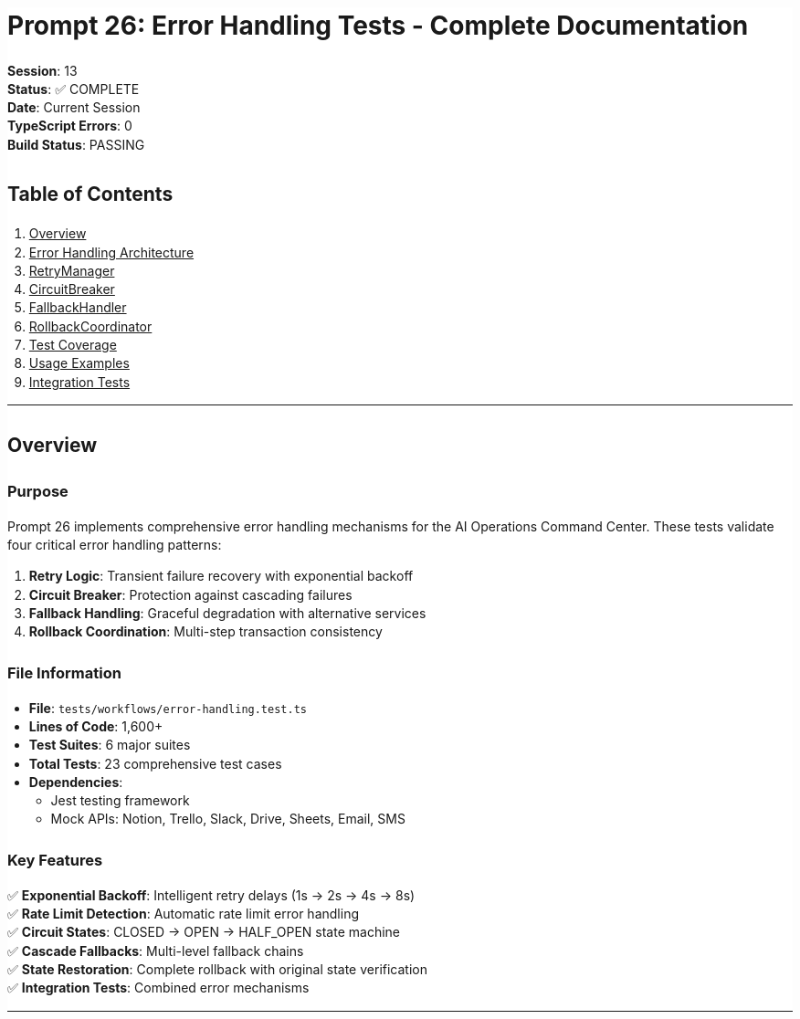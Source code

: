 # Prompt 26: Error Handling Tests - Complete Documentation

**Session**: 13  
**Status**: ✅ COMPLETE  
**Date**: Current Session  
**TypeScript Errors**: 0  
**Build Status**: PASSING

## Table of Contents

1. [Overview](#overview)
2. [Error Handling Architecture](#error-handling-architecture)
3. [RetryManager](#retrymanager)
4. [CircuitBreaker](#circuitbreaker)
5. [FallbackHandler](#fallbackhandler)
6. [RollbackCoordinator](#rollbackcoordinator)
7. [Test Coverage](#test-coverage)
8. [Usage Examples](#usage-examples)
9. [Integration Tests](#integration-tests)

---

## Overview

### Purpose

Prompt 26 implements comprehensive error handling mechanisms for the AI Operations Command Center. These tests validate four critical error handling patterns:

1. **Retry Logic**: Transient failure recovery with exponential backoff
2. **Circuit Breaker**: Protection against cascading failures
3. **Fallback Handling**: Graceful degradation with alternative services
4. **Rollback Coordination**: Multi-step transaction consistency

### File Information

- **File**: `tests/workflows/error-handling.test.ts`
- **Lines of Code**: 1,600+
- **Test Suites**: 6 major suites
- **Total Tests**: 23 comprehensive test cases
- **Dependencies**: 
  - Jest testing framework
  - Mock APIs: Notion, Trello, Slack, Drive, Sheets, Email, SMS

### Key Features

✅ **Exponential Backoff**: Intelligent retry delays (1s → 2s → 4s → 8s)  
✅ **Rate Limit Detection**: Automatic rate limit error handling  
✅ **Circuit States**: CLOSED → OPEN → HALF_OPEN state machine  
✅ **Cascade Fallbacks**: Multi-level fallback chains  
✅ **State Restoration**: Complete rollback with original state verification  
✅ **Integration Tests**: Combined error mechanisms

---
